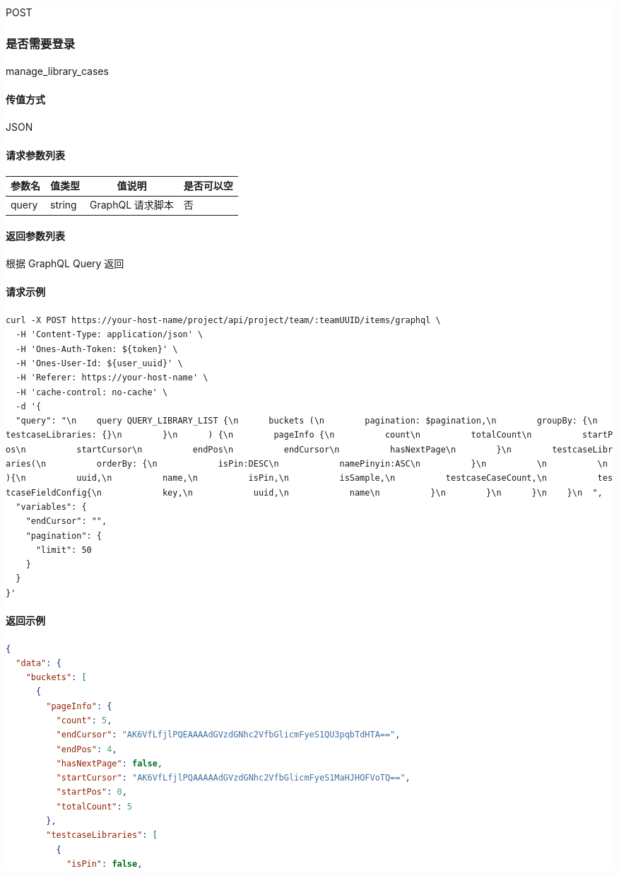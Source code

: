 POST

### 是否需要登录

manage_library_cases

#### 传值方式

JSON

#### 请求参数列表

| 参数名 | 值类型 | 值说明           | 是否可以空 |
| ------ | ------ | ---------------- | ---------- |
| query  | string | GraphQL 请求脚本 | 否         |

#### 返回参数列表

根据 GraphQL Query 返回

#### 请求示例

```curl
curl -X POST https://your-host-name/project/api/project/team/:teamUUID/items/graphql \
  -H 'Content-Type: application/json' \
  -H 'Ones-Auth-Token: ${token}' \
  -H 'Ones-User-Id: ${user_uuid}' \
  -H 'Referer: https://your-host-name' \
  -H 'cache-control: no-cache' \
  -d '{
  "query": "\n    query QUERY_LIBRARY_LIST {\n      buckets (\n        pagination: $pagination,\n        groupBy: {\n          testcaseLibraries: {}\n        }\n      ) {\n        pageInfo {\n          count\n          totalCount\n          startPos\n          startCursor\n          endPos\n          endCursor\n          hasNextPage\n        }\n        testcaseLibraries(\n          orderBy: {\n            isPin:DESC\n            namePinyin:ASC\n          }\n          \n          \n        ){\n          uuid,\n          name,\n          isPin,\n          isSample,\n          testcaseCaseCount,\n          testcaseFieldConfig{\n            key,\n            uuid,\n            name\n          }\n        }\n      }\n    }\n  ",
  "variables": {
    "endCursor": "",
    "pagination": {
      "limit": 50
    }
  }
}'
```

#### 返回示例

```json
{
  "data": {
    "buckets": [
      {
        "pageInfo": {
          "count": 5,
          "endCursor": "AK6VfLfjlPQEAAAAdGVzdGNhc2VfbGlicmFyeS1QU3pqbTdHTA==",
          "endPos": 4,
          "hasNextPage": false,
          "startCursor": "AK6VfLfjlPQAAAAAdGVzdGNhc2VfbGlicmFyeS1MaHJHOFVoTQ==",
          "startPos": 0,
          "totalCount": 5
        },
        "testcaseLibraries": [
          {
            "isPin": false,
```